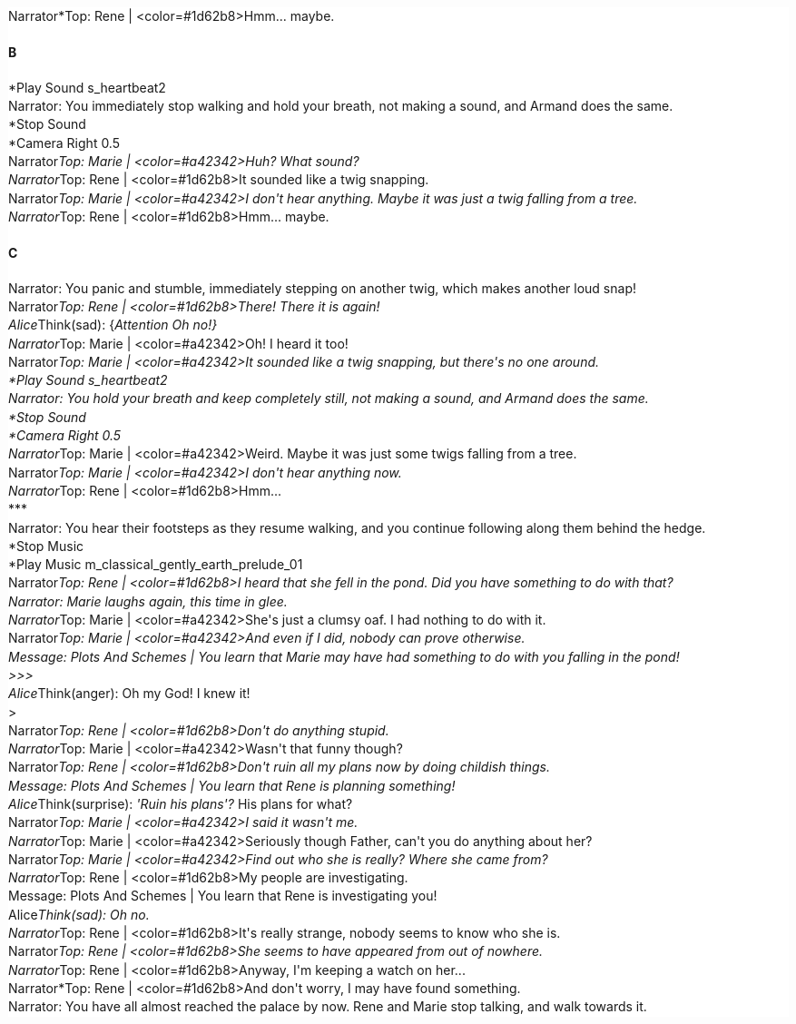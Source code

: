 Narrator*Top: Rene | <color=#1d62b8>Hmm... maybe.</color>  
#### B  
\*Play Sound s_heartbeat2  
Narrator: You immediately stop walking and hold your breath, not making a sound, and Armand does the same.  
\*Stop Sound  
\*Camera Right 0.5  
Narrator*Top: Marie | <color=#a42342>Huh? What sound?</color>  
Narrator*Top: Rene | <color=#1d62b8>It sounded like a twig snapping.</color>  
Narrator*Top: Marie | <color=#a42342>I don't hear anything. Maybe it was just a twig falling from a tree.</color>  
Narrator*Top: Rene | <color=#1d62b8>Hmm... maybe.</color>  
#### C  
Narrator: You panic and stumble, immediately stepping on another twig, which makes another loud snap!  
Narrator*Top: Rene | <color=#1d62b8>There! There it is again!</color>  
Alice*Think(sad): {*Attention Oh no!}  
Narrator*Top: Marie | <color=#a42342>Oh! I heard it too!</color>  
Narrator*Top: Marie | <color=#a42342>It sounded like a twig snapping, but there's no one around.</color>  
\*Play Sound s_heartbeat2  
Narrator: You hold your breath and keep completely still, not making a sound, and Armand does the same.  
\*Stop Sound  
\*Camera Right 0.5  
Narrator*Top: Marie | <color=#a42342>Weird. Maybe it was just some twigs falling from a tree.</color>  
Narrator*Top: Marie | <color=#a42342>I don't hear anything now.</color>  
Narrator*Top: Rene | <color=#1d62b8>Hmm...</color>  
\***  
Narrator: You hear their footsteps as they resume walking, and you continue following along them behind the hedge.  
\*Stop Music  
\*Play Music m_classical_gently_earth_prelude_01  
Narrator*Top: Rene | <color=#1d62b8>I heard that she fell in the pond. Did you have something to do with that?</color>  
Narrator: Marie laughs again, this time in glee.  
Narrator*Top: Marie | <color=#a42342>She's just a clumsy oaf. I had nothing to do with it.</color>  
Narrator*Top: Marie | <color=#a42342>And even if I did, nobody can prove otherwise.</color>  
Message: Plots And Schemes | You learn that Marie may have had something to do with you falling in the pond!  
\>>>  
Alice*Think(anger): Oh my God! I knew it!  
\>  
Narrator*Top: Rene | <color=#1d62b8>Don't do anything stupid.</color>  
Narrator*Top: Marie | <color=#a42342>Wasn't that funny though?</color>  
Narrator*Top: Rene | <color=#1d62b8>Don't ruin all my plans now by doing childish things.</color>  
Message: Plots And Schemes | You learn that Rene is planning something!  
Alice*Think(surprise): <i>'Ruin his plans'?</i> His plans for what?  
Narrator*Top: Marie | <color=#a42342>I said it wasn't me.</color>  
Narrator*Top: Marie | <color=#a42342>Seriously though Father, can't you do anything about her?</color>  
Narrator*Top: Marie | <color=#a42342>Find out who she is really? Where she came from?</color>  
Narrator*Top: Rene | <color=#1d62b8>My people are investigating.</color>  
Message: Plots And Schemes | You learn that Rene is investigating you!  
Alice*Think(sad): Oh no.  
Narrator*Top: Rene | <color=#1d62b8>It's really strange, nobody seems to know who she is.</color>  
Narrator*Top: Rene | <color=#1d62b8>She seems to have appeared from out of nowhere.</color>  
Narrator*Top: Rene | <color=#1d62b8>Anyway, I'm keeping a watch on her...</color>  
Narrator*Top: Rene | <color=#1d62b8>And don't worry, I may have found something.</color>  
Narrator: You have all almost reached the palace by now. Rene and Marie stop talking, and walk towards it.  